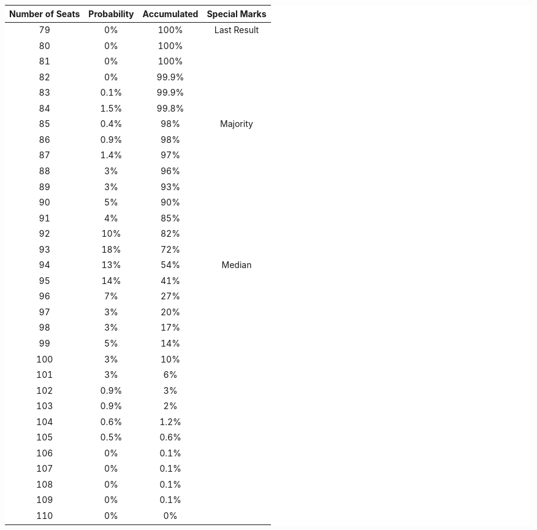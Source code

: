 | Number of Seats | Probability | Accumulated | Special Marks |
|:---------------:|:-----------:|:-----------:|:-------------:|
| 79 | 0% | 100% | Last Result |
| 80 | 0% | 100% |  |
| 81 | 0% | 100% |  |
| 82 | 0% | 99.9% |  |
| 83 | 0.1% | 99.9% |  |
| 84 | 1.5% | 99.8% |  |
| 85 | 0.4% | 98% | Majority |
| 86 | 0.9% | 98% |  |
| 87 | 1.4% | 97% |  |
| 88 | 3% | 96% |  |
| 89 | 3% | 93% |  |
| 90 | 5% | 90% |  |
| 91 | 4% | 85% |  |
| 92 | 10% | 82% |  |
| 93 | 18% | 72% |  |
| 94 | 13% | 54% | Median |
| 95 | 14% | 41% |  |
| 96 | 7% | 27% |  |
| 97 | 3% | 20% |  |
| 98 | 3% | 17% |  |
| 99 | 5% | 14% |  |
| 100 | 3% | 10% |  |
| 101 | 3% | 6% |  |
| 102 | 0.9% | 3% |  |
| 103 | 0.9% | 2% |  |
| 104 | 0.6% | 1.2% |  |
| 105 | 0.5% | 0.6% |  |
| 106 | 0% | 0.1% |  |
| 107 | 0% | 0.1% |  |
| 108 | 0% | 0.1% |  |
| 109 | 0% | 0.1% |  |
| 110 | 0% | 0% |  |

